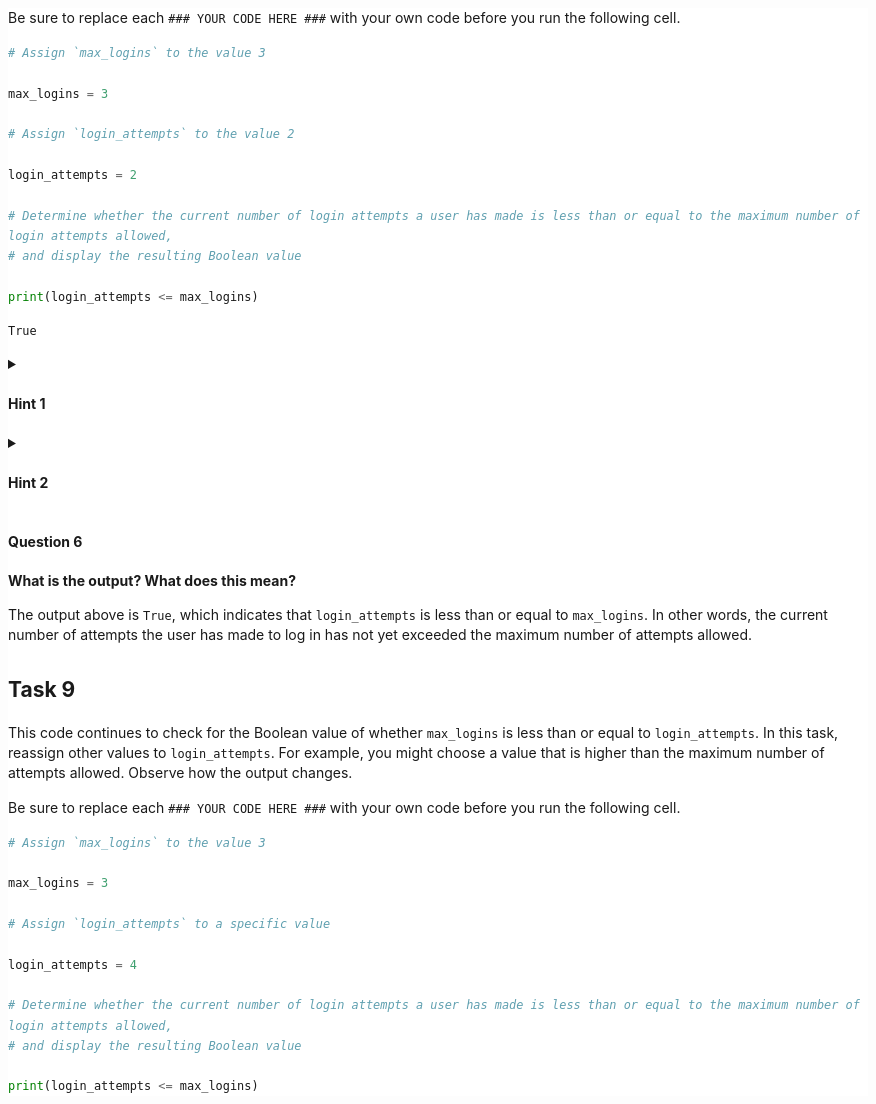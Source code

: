 Be sure to replace each `### YOUR CODE HERE ###` with your own code before you run the following cell.



```python
# Assign `max_logins` to the value 3

max_logins = 3

# Assign `login_attempts` to the value 2

login_attempts = 2

# Determine whether the current number of login attempts a user has made is less than or equal to the maximum number of login attempts allowed,
# and display the resulting Boolean value

print(login_attempts <= max_logins)

```

    True


<details><summary><h4><strong>Hint 1</strong></h4></summary></details>

<details><summary><h4><strong>Hint 2</strong></h4></summary></details>

#### **Question 6**
**What is the output? What does this mean?**

The output above is `True`, which indicates that `login_attempts` is less than or equal to `max_logins`. In other words, the current number of attempts the user has made to log in has not yet exceeded the maximum number of attempts allowed.

## Task 9
This code continues to check for the Boolean value of whether `max_logins` is less than or equal to `login_attempts`. In this task, reassign other values to `login_attempts`. For example, you might choose a value that is higher than the maximum number of attempts allowed. Observe how the output changes.

Be sure to replace each `### YOUR CODE HERE ###` with your own code before you run the following cell.


```python
# Assign `max_logins` to the value 3

max_logins = 3

# Assign `login_attempts` to a specific value

login_attempts = 4

# Determine whether the current number of login attempts a user has made is less than or equal to the maximum number of login attempts allowed,
# and display the resulting Boolean value

print(login_attempts <= max_logins)

```
